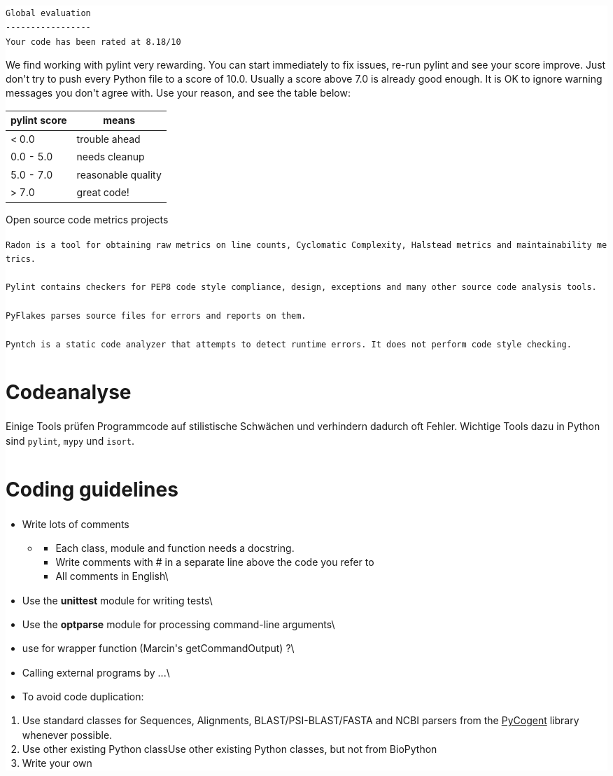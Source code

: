     Global evaluation
    -----------------
    Your code has been rated at 8.18/10

We find working with pylint very rewarding. You can start immediately to fix issues, re-run pylint and see your score improve. Just don't try to push every Python file to a score of 10.0. Usually a score above 7.0 is already good enough. It is OK to ignore warning messages you don't agree with. Use your reason, and see the table below:

| pylint score  | means              |
|---------------|--------------------|
| < 0.0         | trouble ahead      |
| 0.0 - 5.0     | needs cleanup      |
| 5.0 - 7.0     | reasonable quality |
| > 7.0         | great code!        |

Open source code metrics projects

    Radon is a tool for obtaining raw metrics on line counts, Cyclomatic Complexity, Halstead metrics and maintainability metrics.

    Pylint contains checkers for PEP8 code style compliance, design, exceptions and many other source code analysis tools.

    PyFlakes parses source files for errors and reports on them.

    Pyntch is a static code analyzer that attempts to detect runtime errors. It does not perform code style checking.

# Codeanalyse

Einige Tools prüfen Programmcode auf stilistische Schwächen und verhindern dadurch oft Fehler. Wichtige Tools dazu in Python sind `pylint`, `mypy` und `isort`.


Coding guidelines
=================

-   Write lots of comments

    -   -   Each class, module and function needs a docstring.
        -   Write comments with \# in a separate line above the code you
            refer to
        -   All comments in English\

-   Use the **unittest** module for writing tests\
-   Use the **optparse** module for processing command-line arguments\
-   use for wrapper function (Marcin's getCommandOutput) ?\
-   Calling external programs by ...\
-   To avoid code duplication:

1.  Use standard classes for Sequences, Alignments,
    BLAST/PSI-BLAST/FASTA and NCBI parsers from the
    [PyCogent](https://www.genesilico.pl:8888/PyCogent) library
    whenever possible.
2.  Use other existing Python class<span id="anchor"></span>Use other
    existing Python classes, but not from BioPython
3.  Write your own
